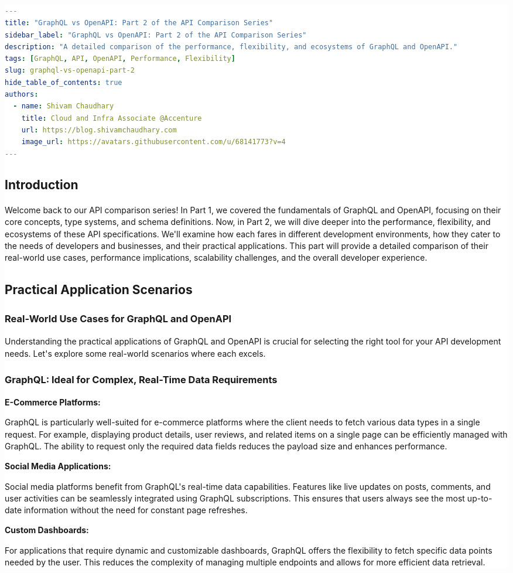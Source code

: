 ```yaml
---
title: "GraphQL vs OpenAPI: Part 2 of the API Comparison Series"
sidebar_label: "GraphQL vs OpenAPI: Part 2 of the API Comparison Series"
description: "A detailed comparison of the performance, flexibility, and ecosystems of GraphQL and OpenAPI."
tags: [GraphQL, API, OpenAPI, Performance, Flexibility]
slug: graphql-vs-openapi-part-2
hide_table_of_contents: true
authors:
  - name: Shivam Chaudhary
    title: Cloud and Infra Associate @Accenture
    url: https://blog.shivamchaudhary.com
    image_url: https://avatars.githubusercontent.com/u/68141773?v=4
---
```

## Introduction
Welcome back to our API comparison series! In Part 1, we covered the fundamentals of GraphQL and OpenAPI, focusing on their core concepts, type systems, and schema definitions. Now, in Part 2, we will dive deeper into the performance, flexibility, and ecosystems of these API specifications. We'll examine how each fares in different development environments, how they cater to the needs of developers and businesses, and their practical applications. This part will provide a detailed comparison of their real-world use cases, performance implications, scalability challenges, and the overall developer experience.

## Practical Application Scenarios

### Real-World Use Cases for GraphQL and OpenAPI

Understanding the practical applications of GraphQL and OpenAPI is crucial for selecting the right tool for your API development needs. Let's explore some real-world scenarios where each excels.

### GraphQL: Ideal for Complex, Real-Time Data Requirements

**E-Commerce Platforms:**

GraphQL is particularly well-suited for e-commerce platforms where the client needs to fetch various data types in a single request. For example, displaying product details, user reviews, and related items on a single page can be efficiently managed with GraphQL. The ability to request only the required data fields reduces the payload size and enhances performance.

**Social Media Applications:**

Social media platforms benefit from GraphQL's real-time data capabilities. Features like live updates on posts, comments, and user activities can be seamlessly integrated using GraphQL subscriptions. This ensures that users always see the most up-to-date information without the need for constant page refreshes.

**Custom Dashboards:**

For applications that require dynamic and customizable dashboards, GraphQL offers the flexibility to fetch specific data points needed by the user. This reduces the complexity of managing multiple endpoints and allows for more efficient data retrieval.
